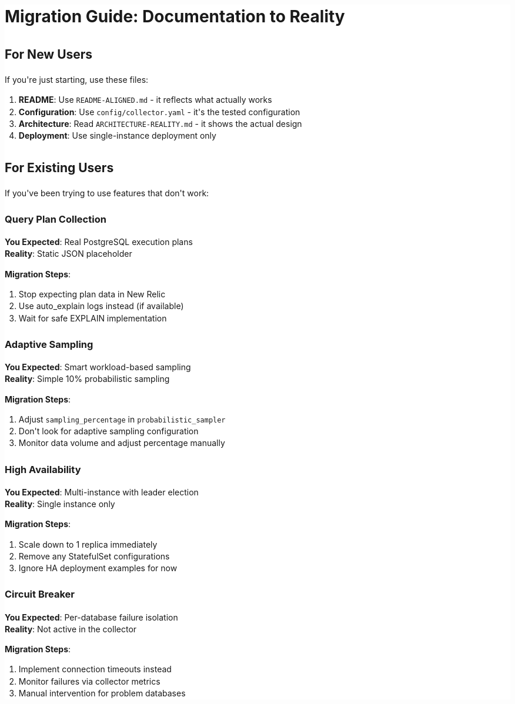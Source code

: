 # Migration Guide: Documentation to Reality

## For New Users

If you're just starting, use these files:

1. **README**: Use `README-ALIGNED.md` - it reflects what actually works
2. **Configuration**: Use `config/collector.yaml` - it's the tested configuration  
3. **Architecture**: Read `ARCHITECTURE-REALITY.md` - it shows the actual design
4. **Deployment**: Use single-instance deployment only

## For Existing Users

If you've been trying to use features that don't work:

### Query Plan Collection

**You Expected**: Real PostgreSQL execution plans  
**Reality**: Static JSON placeholder

**Migration Steps**:
1. Stop expecting plan data in New Relic
2. Use auto_explain logs instead (if available)
3. Wait for safe EXPLAIN implementation

### Adaptive Sampling

**You Expected**: Smart workload-based sampling  
**Reality**: Simple 10% probabilistic sampling

**Migration Steps**:
1. Adjust `sampling_percentage` in `probabilistic_sampler`
2. Don't look for adaptive sampling configuration
3. Monitor data volume and adjust percentage manually

### High Availability

**You Expected**: Multi-instance with leader election  
**Reality**: Single instance only

**Migration Steps**:
1. Scale down to 1 replica immediately
2. Remove any StatefulSet configurations
3. Ignore HA deployment examples for now

### Circuit Breaker

**You Expected**: Per-database failure isolation  
**Reality**: Not active in the collector

**Migration Steps**:
1. Implement connection timeouts instead
2. Monitor failures via collector metrics
3. Manual intervention for problem databases
